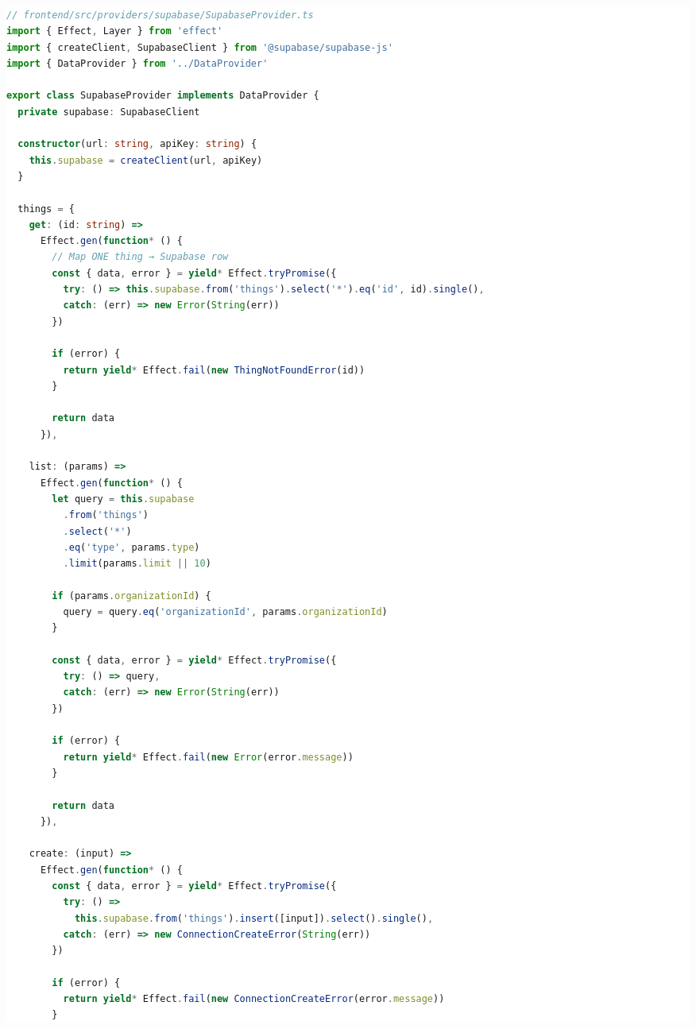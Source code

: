 ```typescript
// frontend/src/providers/supabase/SupabaseProvider.ts
import { Effect, Layer } from 'effect'
import { createClient, SupabaseClient } from '@supabase/supabase-js'
import { DataProvider } from '../DataProvider'

export class SupabaseProvider implements DataProvider {
  private supabase: SupabaseClient

  constructor(url: string, apiKey: string) {
    this.supabase = createClient(url, apiKey)
  }

  things = {
    get: (id: string) =>
      Effect.gen(function* () {
        // Map ONE thing → Supabase row
        const { data, error } = yield* Effect.tryPromise({
          try: () => this.supabase.from('things').select('*').eq('id', id).single(),
          catch: (err) => new Error(String(err))
        })

        if (error) {
          return yield* Effect.fail(new ThingNotFoundError(id))
        }

        return data
      }),

    list: (params) =>
      Effect.gen(function* () {
        let query = this.supabase
          .from('things')
          .select('*')
          .eq('type', params.type)
          .limit(params.limit || 10)

        if (params.organizationId) {
          query = query.eq('organizationId', params.organizationId)
        }

        const { data, error } = yield* Effect.tryPromise({
          try: () => query,
          catch: (err) => new Error(String(err))
        })

        if (error) {
          return yield* Effect.fail(new Error(error.message))
        }

        return data
      }),

    create: (input) =>
      Effect.gen(function* () {
        const { data, error } = yield* Effect.tryPromise({
          try: () =>
            this.supabase.from('things').insert([input]).select().single(),
          catch: (err) => new ConnectionCreateError(String(err))
        })

        if (error) {
          return yield* Effect.fail(new ConnectionCreateError(error.message))
        }
```